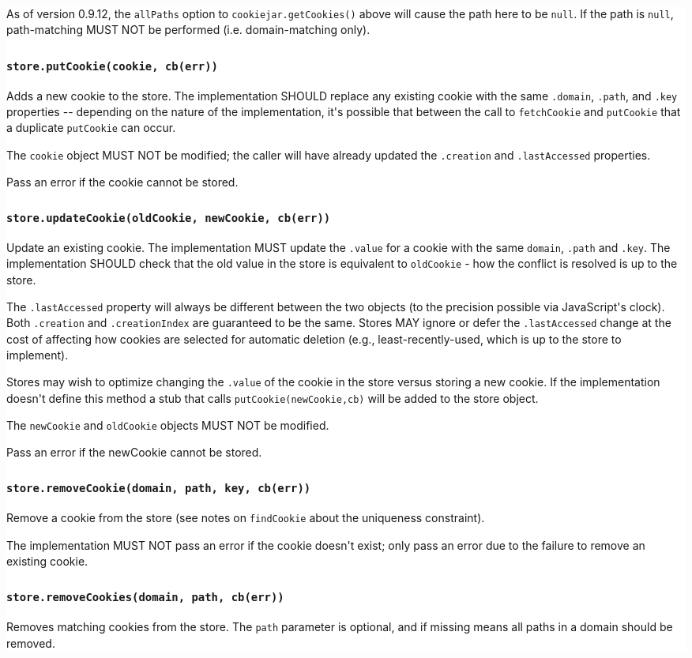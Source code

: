 As of version 0.9.12, the `allPaths` option to `cookiejar.getCookies()` above will cause the path here to be `null`. If
the path is `null`, path-matching MUST NOT be performed (i.e. domain-matching only).

### `store.putCookie(cookie, cb(err))`

Adds a new cookie to the store. The implementation SHOULD replace any existing cookie with the same `.domain`, `.path`,
and `.key` properties -- depending on the nature of the implementation, it's possible that between the call
to `fetchCookie` and `putCookie` that a duplicate `putCookie` can occur.

The `cookie` object MUST NOT be modified; the caller will have already updated the `.creation` and `.lastAccessed`
properties.

Pass an error if the cookie cannot be stored.

### `store.updateCookie(oldCookie, newCookie, cb(err))`

Update an existing cookie. The implementation MUST update the `.value` for a cookie with the same `domain`, `.path`
and `.key`. The implementation SHOULD check that the old value in the store is equivalent to `oldCookie` - how the
conflict is resolved is up to the store.

The `.lastAccessed` property will always be different between the two objects (to the precision possible via
JavaScript's clock). Both `.creation` and `.creationIndex` are guaranteed to be the same. Stores MAY ignore or defer
the `.lastAccessed` change at the cost of affecting how cookies are selected for automatic deletion (e.g.,
least-recently-used, which is up to the store to implement).

Stores may wish to optimize changing the `.value` of the cookie in the store versus storing a new cookie. If the
implementation doesn't define this method a stub that calls `putCookie(newCookie,cb)` will be added to the store object.

The `newCookie` and `oldCookie` objects MUST NOT be modified.

Pass an error if the newCookie cannot be stored.

### `store.removeCookie(domain, path, key, cb(err))`

Remove a cookie from the store (see notes on `findCookie` about the uniqueness constraint).

The implementation MUST NOT pass an error if the cookie doesn't exist; only pass an error due to the failure to remove
an existing cookie.

### `store.removeCookies(domain, path, cb(err))`

Removes matching cookies from the store. The `path` parameter is optional, and if missing means all paths in a domain
should be removed.
